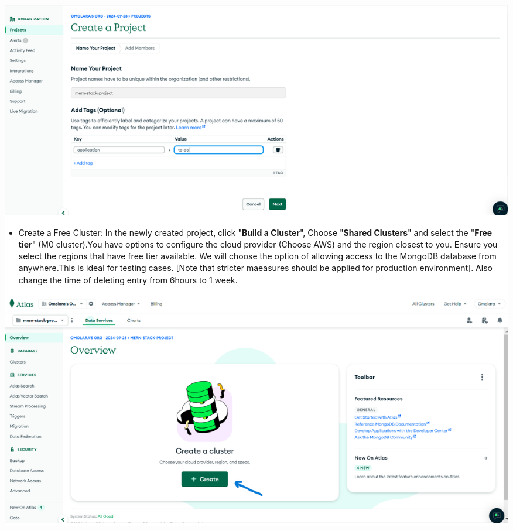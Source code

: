 ![image mern stack project creation](https://github.com/laraadeboye/Steghub-Devops-Cloud-Engineer/blob/main/MERN-STACK/images/mern%20stack%20project%20creation.png)

- Create a Free Cluster: In the newly created project, click "**Build a Cluster**", Choose "**Shared Clusters**" and select the "**Free tier**" (M0 cluster).You have options to configure the cloud provider (Choose AWS) and the region closest to you. Ensure you select the regions that have free tier available. We will choose the option of allowing access to the MongoDB database from anywhere.This is ideal for testing cases. [Note that stricter maeasures should be applied for production environment]. Also change the time of deleting entry from 6hours to 1 week.

![image: Create a Cluster](https://github.com/laraadeboye/Steghub-Devops-Cloud-Engineer/blob/main/MERN-STACK/images/Create%20a%20cluster.png)
